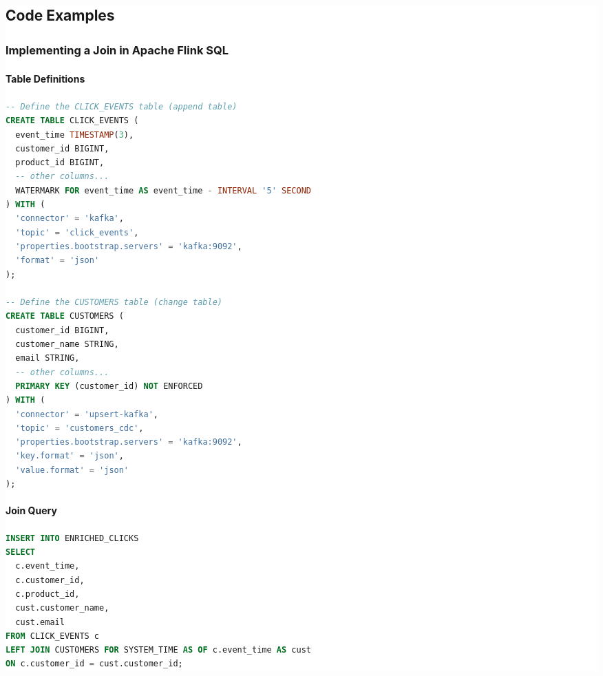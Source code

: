 
## Code Examples

### Implementing a Join in Apache Flink SQL

#### Table Definitions

```sql
-- Define the CLICK_EVENTS table (append table)
CREATE TABLE CLICK_EVENTS (
  event_time TIMESTAMP(3),
  customer_id BIGINT,
  product_id BIGINT,
  -- other columns...
  WATERMARK FOR event_time AS event_time - INTERVAL '5' SECOND
) WITH (
  'connector' = 'kafka',
  'topic' = 'click_events',
  'properties.bootstrap.servers' = 'kafka:9092',
  'format' = 'json'
);

-- Define the CUSTOMERS table (change table)
CREATE TABLE CUSTOMERS (
  customer_id BIGINT,
  customer_name STRING,
  email STRING,
  -- other columns...
  PRIMARY KEY (customer_id) NOT ENFORCED
) WITH (
  'connector' = 'upsert-kafka',
  'topic' = 'customers_cdc',
  'properties.bootstrap.servers' = 'kafka:9092',
  'key.format' = 'json',
  'value.format' = 'json'
);
```

#### Join Query

```sql
INSERT INTO ENRICHED_CLICKS
SELECT
  c.event_time,
  c.customer_id,
  c.product_id,
  cust.customer_name,
  cust.email
FROM CLICK_EVENTS c
LEFT JOIN CUSTOMERS FOR SYSTEM_TIME AS OF c.event_time AS cust
ON c.customer_id = cust.customer_id;
```
